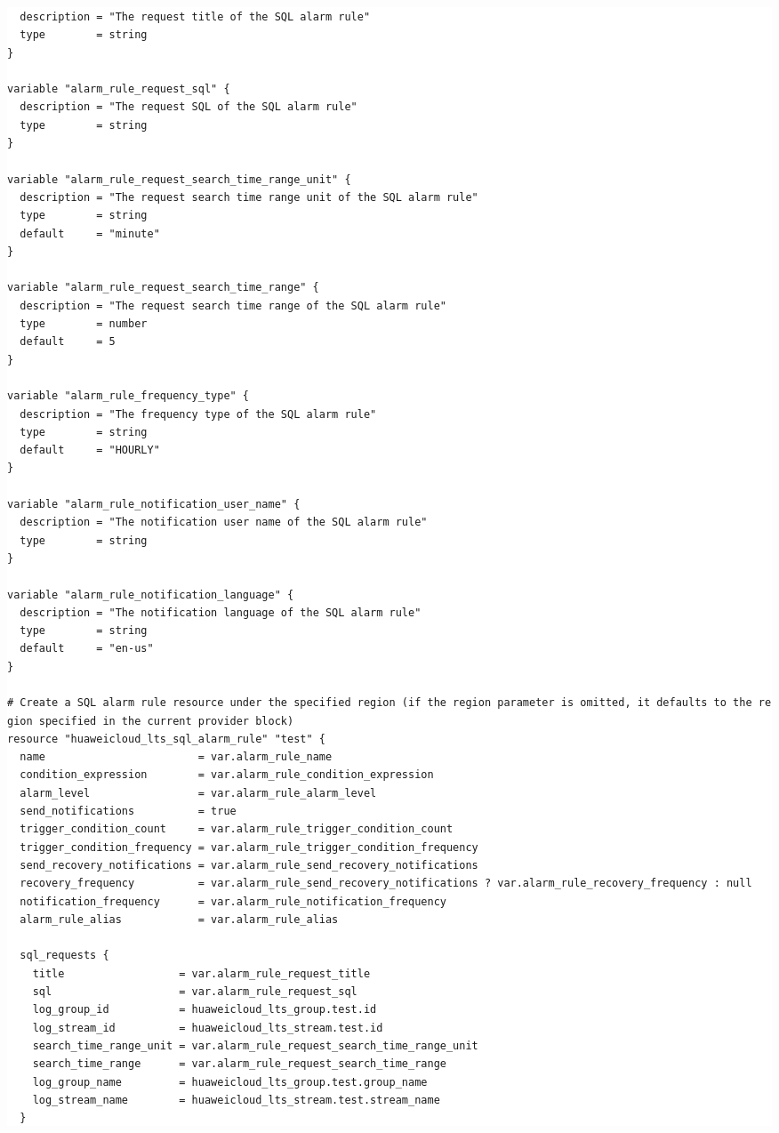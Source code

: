 ```hcl
  description = "The request title of the SQL alarm rule"
  type        = string
}

variable "alarm_rule_request_sql" {
  description = "The request SQL of the SQL alarm rule"
  type        = string
}

variable "alarm_rule_request_search_time_range_unit" {
  description = "The request search time range unit of the SQL alarm rule"
  type        = string
  default     = "minute"
}

variable "alarm_rule_request_search_time_range" {
  description = "The request search time range of the SQL alarm rule"
  type        = number
  default     = 5
}

variable "alarm_rule_frequency_type" {
  description = "The frequency type of the SQL alarm rule"
  type        = string
  default     = "HOURLY"
}

variable "alarm_rule_notification_user_name" {
  description = "The notification user name of the SQL alarm rule"
  type        = string
}

variable "alarm_rule_notification_language" {
  description = "The notification language of the SQL alarm rule"
  type        = string
  default     = "en-us"
}

# Create a SQL alarm rule resource under the specified region (if the region parameter is omitted, it defaults to the region specified in the current provider block)
resource "huaweicloud_lts_sql_alarm_rule" "test" {
  name                        = var.alarm_rule_name
  condition_expression        = var.alarm_rule_condition_expression
  alarm_level                 = var.alarm_rule_alarm_level
  send_notifications          = true
  trigger_condition_count     = var.alarm_rule_trigger_condition_count
  trigger_condition_frequency = var.alarm_rule_trigger_condition_frequency
  send_recovery_notifications = var.alarm_rule_send_recovery_notifications
  recovery_frequency          = var.alarm_rule_send_recovery_notifications ? var.alarm_rule_recovery_frequency : null
  notification_frequency      = var.alarm_rule_notification_frequency
  alarm_rule_alias            = var.alarm_rule_alias

  sql_requests {
    title                  = var.alarm_rule_request_title
    sql                    = var.alarm_rule_request_sql
    log_group_id           = huaweicloud_lts_group.test.id
    log_stream_id          = huaweicloud_lts_stream.test.id
    search_time_range_unit = var.alarm_rule_request_search_time_range_unit
    search_time_range      = var.alarm_rule_request_search_time_range
    log_group_name         = huaweicloud_lts_group.test.group_name
    log_stream_name        = huaweicloud_lts_stream.test.stream_name
  }
```